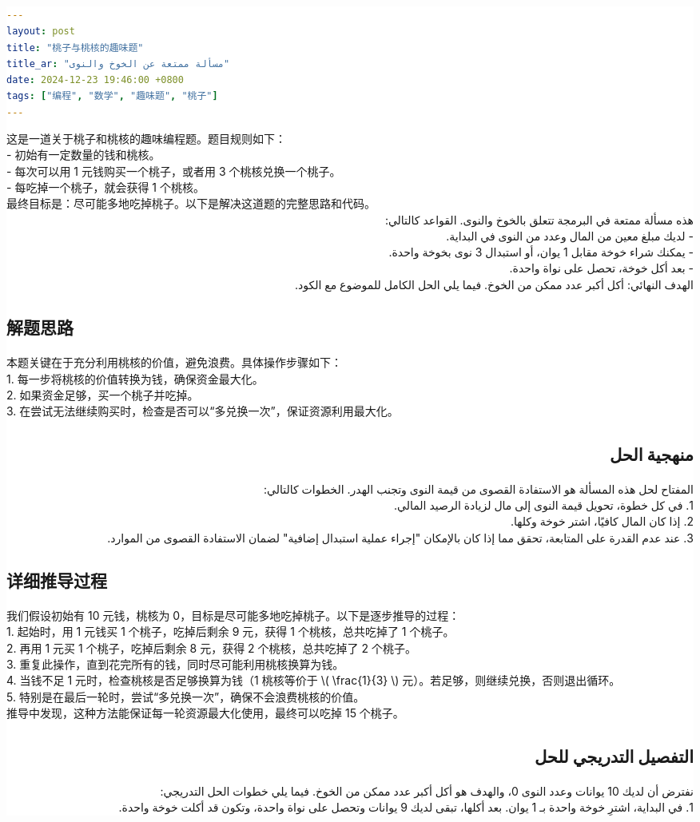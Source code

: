 ```yaml
---
layout: post
title: "桃子与桃核的趣味题"
title_ar: "مسألة ممتعة عن الخوخ والنوى"
date: 2024-12-23 19:46:00 +0800
tags: ["编程", "数学", "趣味题", "桃子"]
---
```


<div class="bilingual">
  <div class="zh">
    这是一道关于桃子和桃核的趣味编程题。题目规则如下：<br>
    - 初始有一定数量的钱和桃核。<br>
    - 每次可以用 1 元钱购买一个桃子，或者用 3 个桃核兑换一个桃子。<br>
    - 每吃掉一个桃子，就会获得 1 个桃核。<br>
    最终目标是：尽可能多地吃掉桃子。以下是解决这道题的完整思路和代码。
  </div>
  <div class="ar" dir="rtl">
    هذه مسألة ممتعة في البرمجة تتعلق بالخوخ والنوى. القواعد كالتالي:<br>
    - لديك مبلغ معين من المال وعدد من النوى في البداية.<br>
    - يمكنك شراء خوخة مقابل 1 يوان، أو استبدال 3 نوى بخوخة واحدة.<br>
    - بعد أكل خوخة، تحصل على نواة واحدة.<br>
    الهدف النهائي: أكل أكبر عدد ممكن من الخوخ. فيما يلي الحل الكامل للموضوع مع الكود.
  </div>
</div>



<div class="bilingual">
  <div class="zh">
    <h2>解题思路</h2>
    本题关键在于充分利用桃核的价值，避免浪费。具体操作步骤如下：<br>
    1. 每一步将桃核的价值转换为钱，确保资金最大化。<br>
    2. 如果资金足够，买一个桃子并吃掉。<br>
    3. 在尝试无法继续购买时，检查是否可以“多兑换一次”，保证资源利用最大化。
  </div>
  <div class="ar" dir="rtl">
    <h2>منهجية الحل</h2>
    المفتاح لحل هذه المسألة هو الاستفادة القصوى من قيمة النوى وتجنب الهدر. الخطوات كالتالي:<br>
    1. في كل خطوة، تحويل قيمة النوى إلى مال لزيادة الرصيد المالي.<br>
    2. إذا كان المال كافيًا، اشتر خوخة وكلها.<br>
    3. عند عدم القدرة على المتابعة، تحقق مما إذا كان بالإمكان "إجراء عملية استبدال إضافية" لضمان الاستفادة القصوى من الموارد.
  </div>
</div>


<div class="bilingual">
  <div class="zh">
    <h2>详细推导过程</h2>
    我们假设初始有 10 元钱，桃核为 0，目标是尽可能多地吃掉桃子。以下是逐步推导的过程：<br>
    1. 起始时，用 1 元钱买 1 个桃子，吃掉后剩余 9 元，获得 1 个桃核，总共吃掉了 1 个桃子。<br>
    2. 再用 1 元买 1 个桃子，吃掉后剩余 8 元，获得 2 个桃核，总共吃掉了 2 个桃子。<br>
    3. 重复此操作，直到花完所有的钱，同时尽可能利用桃核换算为钱。<br>
    4. 当钱不足 1 元时，检查桃核是否足够换算为钱（1 桃核等价于 \( \frac{1}{3} \) 元）。若足够，则继续兑换，否则退出循环。<br>
    5. 特别是在最后一轮时，尝试“多兑换一次”，确保不会浪费桃核的价值。<br>
    推导中发现，这种方法能保证每一轮资源最大化使用，最终可以吃掉 15 个桃子。
  </div>
  <div class="ar" dir="rtl">
    <h2>التفصيل التدريجي للحل</h2>
    نفترض أن لديك 10 يوانات وعدد النوى 0، والهدف هو أكل أكبر عدد ممكن من الخوخ. فيما يلي خطوات الحل التدريجي:<br>
    1. في البداية، اشترِ خوخة واحدة بـ 1 يوان. بعد أكلها، تبقى لديك 9 يوانات وتحصل على نواة واحدة، وتكون قد أكلت خوخة واحدة.<br>